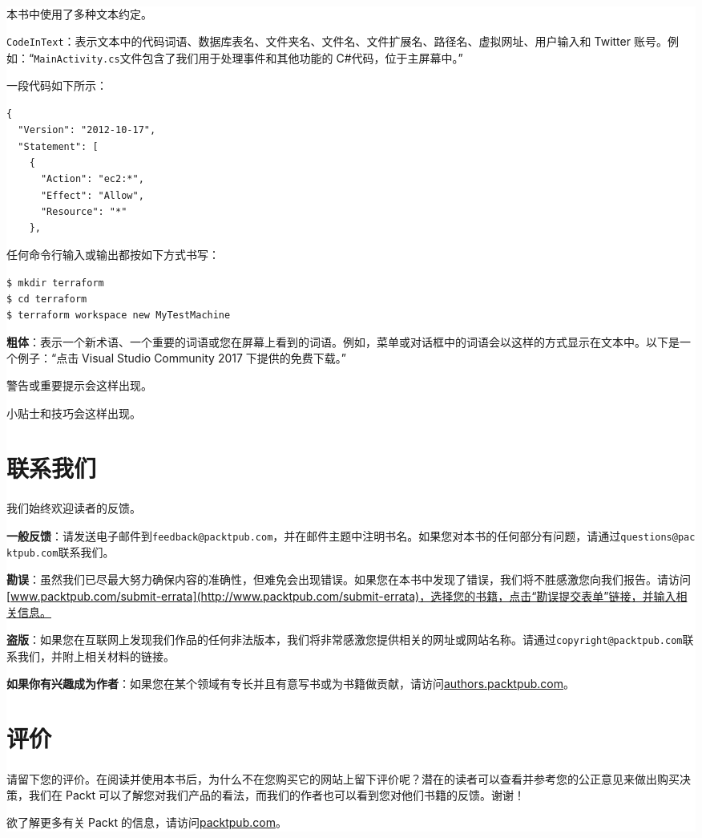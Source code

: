 本书中使用了多种文本约定。

`CodeInText`：表示文本中的代码词语、数据库表名、文件夹名、文件名、文件扩展名、路径名、虚拟网址、用户输入和 Twitter 账号。例如：“`MainActivity.cs`文件包含了我们用于处理事件和其他功能的 C#代码，位于主屏幕中。”

一段代码如下所示：

```
{
  "Version": "2012-10-17",
  "Statement": [
    {
      "Action": "ec2:*",
      "Effect": "Allow",
      "Resource": "*"
    },
```

任何命令行输入或输出都按如下方式书写：

```
$ mkdir terraform
$ cd terraform
$ terraform workspace new MyTestMachine
```

**粗体**：表示一个新术语、一个重要的词语或您在屏幕上看到的词语。例如，菜单或对话框中的词语会以这样的方式显示在文本中。以下是一个例子：“点击 Visual Studio Community 2017 下提供的免费下载。”

警告或重要提示会这样出现。

小贴士和技巧会这样出现。

# 联系我们

我们始终欢迎读者的反馈。

**一般反馈**：请发送电子邮件到`feedback@packtpub.com`，并在邮件主题中注明书名。如果您对本书的任何部分有问题，请通过`questions@packtpub.com`联系我们。

**勘误**：虽然我们已尽最大努力确保内容的准确性，但难免会出现错误。如果您在本书中发现了错误，我们将不胜感激您向我们报告。请访问[www.packtpub.com/submit-errata](http://www.packtpub.com/submit-errata)，选择您的书籍，点击“勘误提交表单”链接，并输入相关信息。

**盗版**：如果您在互联网上发现我们作品的任何非法版本，我们将非常感激您提供相关的网址或网站名称。请通过`copyright@packtpub.com`联系我们，并附上相关材料的链接。

**如果你有兴趣成为作者**：如果您在某个领域有专长并且有意写书或为书籍做贡献，请访问[authors.packtpub.com](http://authors.packtpub.com/)。

# 评价

请留下您的评价。在阅读并使用本书后，为什么不在您购买它的网站上留下评价呢？潜在的读者可以查看并参考您的公正意见来做出购买决策，我们在 Packt 可以了解您对我们产品的看法，而我们的作者也可以看到您对他们书籍的反馈。谢谢！

欲了解更多有关 Packt 的信息，请访问[packtpub.com](https://www.packtpub.com/)。
